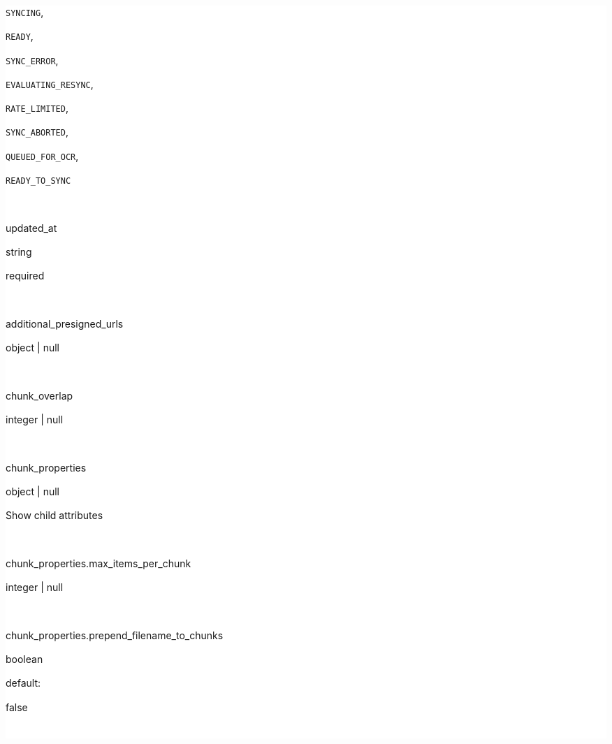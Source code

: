 `SYNCING`,

`READY`,

`SYNC_ERROR`,

`EVALUATING_RESYNC`,

`RATE_LIMITED`,

`SYNC_ABORTED`,

`QUEUED_FOR_OCR`,

`READY_TO_SYNC`

[​](https://docs.carbon.ai/api-reference/endpoint/files/create-file-tags#response-updated-at)

updated\_at

string

required

[​](https://docs.carbon.ai/api-reference/endpoint/files/create-file-tags#response-additional-presigned-urls)

additional\_presigned\_urls

object | null

[​](https://docs.carbon.ai/api-reference/endpoint/files/create-file-tags#response-chunk-overlap)

chunk\_overlap

integer | null

[​](https://docs.carbon.ai/api-reference/endpoint/files/create-file-tags#response-chunk-properties)

chunk\_properties

object | null

Show child attributes

[​](https://docs.carbon.ai/api-reference/endpoint/files/create-file-tags#response-chunk-properties-max-items-per-chunk)

chunk\_properties.max\_items\_per\_chunk

integer | null

[​](https://docs.carbon.ai/api-reference/endpoint/files/create-file-tags#response-chunk-properties-prepend-filename-to-chunks)

chunk\_properties.prepend\_filename\_to\_chunks

boolean

default:

false

[​](https://docs.carbon.ai/api-reference/endpoint/files/create-file-tags#response-chunk-properties-set-page-as-boundary)
